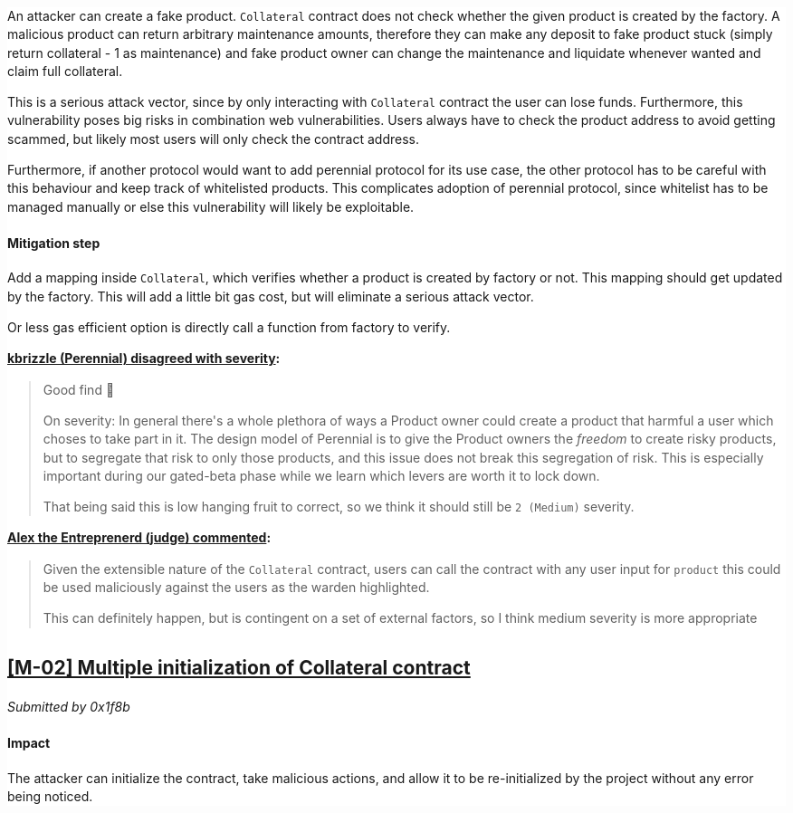 An attacker can create a fake product. `Collateral` contract does not check whether the given product is created by the factory. A malicious product can return arbitrary maintenance amounts, therefore they can make any deposit to fake product stuck (simply return collateral - 1 as maintenance) and fake product owner can change the maintenance and liquidate whenever wanted and claim full collateral.

This is a serious attack vector, since by only interacting with `Collateral` contract the user can lose funds. Furthermore, this vulnerability poses big risks in combination web vulnerabilities. Users always have to check the product address to avoid getting scammed, but likely most users will only check the contract address.

Furthermore, if another protocol would want to add perennial protocol for its use case, the other protocol has to be careful with this behaviour and keep track of whitelisted products. This complicates adoption of perennial protocol, since whitelist has to be managed manually or else this vulnerability will likely be exploitable.

#### Mitigation step

Add a mapping inside `Collateral`, which verifies whether a product is created by factory or not. This mapping should get updated by the factory. This will add a little bit gas cost, but will eliminate a serious attack vector.

Or less gas efficient option is directly call a function from factory to verify.

**[kbrizzle (Perennial) disagreed with severity](https://github.com/code-423n4/2021-12-perennial-findings/issues/63#issuecomment-997158601):**
 > Good find 🙏 
> 
> On severity: In general there's a whole plethora of ways a Product owner could create a product that harmful a user which choses to take part in it. The design model of Perennial is to give the Product owners the *freedom* to create risky products, but to segregate that risk to only those products, and this issue does not break this segregation of risk. This is especially important during our gated-beta phase while we learn which levers are worth it to lock down. 
> 
> That being said this is low hanging fruit to correct, so we think it should still be `2 (Medium)` severity.

**[Alex the Entreprenerd (judge) commented](https://github.com/code-423n4/2021-12-perennial-findings/issues/63#issuecomment-1001284165):**
 > Given the extensible nature of the `Collateral` contract, users can call the contract with any user input for `product` this could be used maliciously against the users as the warden highlighted.
> 
> This can definitely happen, but is contingent on a set of external factors, so I think medium severity is more appropriate



## [[M-02] Multiple initialization of Collateral contract](https://github.com/code-423n4/2021-12-perennial-findings/issues/13)
_Submitted by 0x1f8b_

#### Impact

The attacker can initialize the contract, take malicious actions, and allow it to be re-initialized by the project without any error being noticed.
